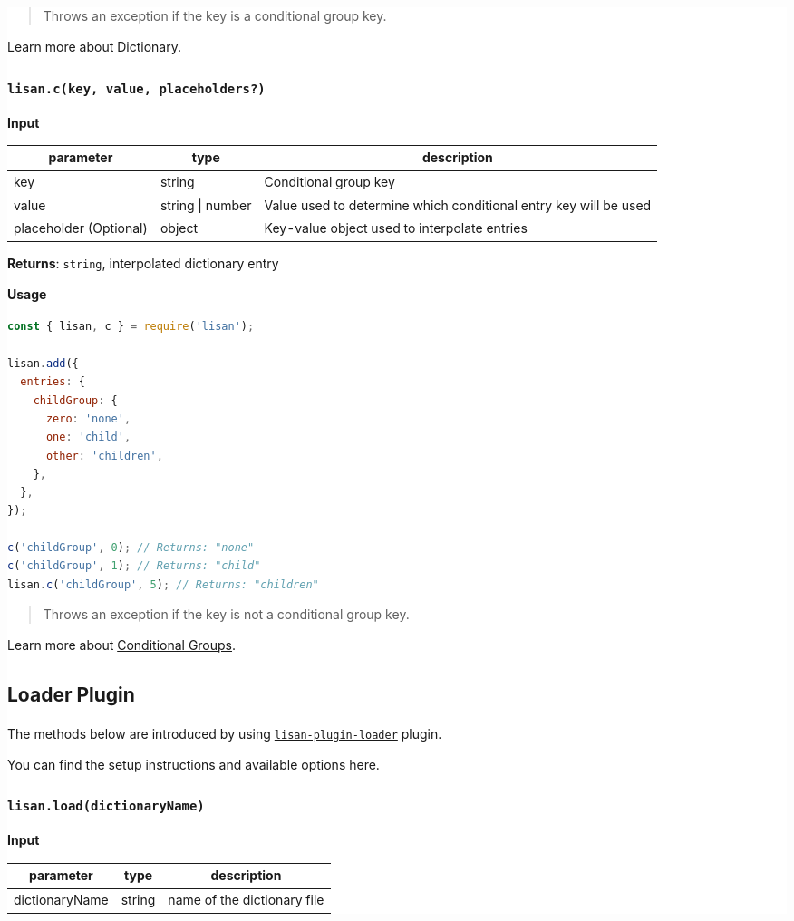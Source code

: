 > Throws an exception if the key is a conditional group key.

Learn more about [Dictionary](/docs/dictionary).

### `lisan.c(key, value, placeholders?)`



**Input**

| parameter              | type                 | description                                                      |
| ---------------------- | -------------------- | ---------------------------------------------------------------- |
| key                    | string               | Conditional group key                                            |
| value                  | string &#124; number | Value used to determine which conditional entry key will be used |
| placeholder (Optional) | object               | Key-value object used to interpolate entries                     |

**Returns**: `string`, interpolated dictionary entry



**Usage**

```js
const { lisan, c } = require('lisan');

lisan.add({
  entries: {
    childGroup: {
      zero: 'none',
      one: 'child',
      other: 'children',
    },
  },
});

c('childGroup', 0); // Returns: "none"
c('childGroup', 1); // Returns: "child"
lisan.c('childGroup', 5); // Returns: "children"
```

> Throws an exception if the key is not a conditional group key.

Learn more about [Conditional Groups](/docs/conditional-groups).

## Loader Plugin

The methods below are introduced by using
[`lisan-plugin-loader`](/docs/lisan-plugin-loader) plugin.

You can find the setup instructions and available options [here](/docs/lisan-plugin-loader).

### `lisan.load(dictionaryName)`

**Input**

| parameter      | type   | description                 |
| -------------- | ------ | --------------------------- |
| dictionaryName | string | name of the dictionary file |
